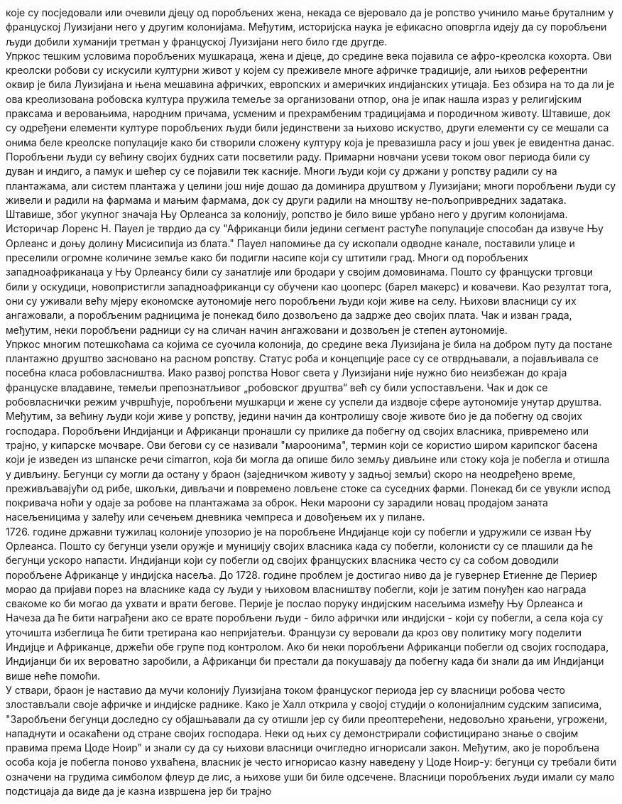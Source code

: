 које су посједовали или очевили дјецу од поробљених жена, некада се вјеровало да је ропство учинило мање бруталним у француској Луизијани него у другим колонијама. Међутим, историјска наука је ефикасно оповргла идеју да су поробљени људи добили хуманији третман у француској Луизијани него било где другде.<br/>Упркос тешким условима поробљених мушкараца, жена и дјеце, до средине века појавила се афро-креолска кохорта. Ови креолски робови су искусили културни живот у којем су преживеле многе афричке традиције, али њихов референтни оквир је била Луизијана и њена мешавина афричких, европских и америчких индијанских утицаја. Без обзира на то да ли је ова креолизована робовска култура пружила темеље за организовани отпор, она је ипак нашла израз у религијским праксама и веровањима, народним причама, усменим и прехрамбеним традицијама и породичном животу. Штавише, док су одређени елементи културе поробљених људи били јединствени за њихово искуство, други елементи су се мешали са онима беле креолске популације како би створили сложену културу која је превазишла расу и још увек је евидентна данас.<br/>Поробљени људи су већину својих будних сати посветили раду. Примарни новчани усеви током овог периода били су дуван и индиго, а памук и шећер су се појавили тек касније. Многи људи који су држани у ропству радили су на плантажама, али систем плантажа у целини још није дошао да доминира друштвом у Луизијани; многи поробљени људи су живели и радили на фармама и мањим фармама, док су други радили на мноштву не-пољопривредних задатака.<br/>Штавише, због укупног значаја Њу Орлеанса за колонију, ропство је било више урбано него у другим колонијама. Историчар Лоренс Н. Пауел је тврдио да су "Африканци били једини сегмент растуће популације способан да извуче Њу Орлеанс и доњу долину Мисисипија из блата." Пауел напомиње да су ископали одводне канале, поставили улице и преселили огромне количине земље како би подигли насипе који су штитили град. Многи од поробљених западноафриканаца у Њу Орлеансу били су занатлије или бродари у својим домовинама. Пошто су француски трговци били у оскудици, новопристигли западноафриканци су обучени као цооперс (барел макерс) и ковачеви. Као резултат тога, они су уживали већу мјеру економске аутономије него поробљени људи који живе на селу. Њихови власници су их ангажовали, а поробљеним радницима је понекад било дозвољено да задрже део својих плата. Чак и изван града, међутим, неки поробљени радници су на сличан начин ангажовани и дозвољен је степен аутономије.<br/>Упркос многим потешкоћама са којима се суочила колонија, до средине века Луизијана је била на добром путу да постане плантажно друштво засновано на расном ропству. Статус роба и концепције расе су се отврдњавали, а појављивала се посебна класа робовласништва. Иако развој ропства Новог света у Луизијани није нужно био неизбежан до краја француске владавине, темељи препознатљивог „робовског друштва“ већ су били успостављени. Чак и док се робовласнички режим учвршћује, поробљени мушкарци и жене су успели да издвоје сфере аутономије унутар друштва.<br/>Међутим, за већину људи који живе у ропству, једини начин да контролишу своје животе био је да побегну од својих господара. Поробљени Индијанци и Африканци пронашли су прилике да побегну од својих власника, привремено или трајно, у кипарске мочваре. Ови бегови су се називали "мароонима", термин који се користио широм карипског басена који је изведен из шпанске речи cimarron, која би могла да опише било земљу дивљине или стоку која је побегла и отишла у дивљину. Бегунци су могли да остану у браон (заједничком животу у задњој земљи) скоро на неодређено време, преживљавајући од рибе, шкољки, дивљачи и повремено ловљене стоке са суседних фарми. Понекад би се увукли испод покривача ноћи у одаје за робове на плантажама за оброк. Неки мароони су зарадили новац продајом заната насељеницима у залеђу или сечењем дневника чемпреса и довођењем их у пилане.<br/>1726. године државни тужилац колоније упозорио је на поробљене Индијанце који су побегли и удружили се изван Њу Орлеанса. Пошто су бегунци узели оружје и муницију својих власника када су побегли, колонисти су се плашили да ће бегунци ускоро напасти. Индијанци који су побегли од својих француских власника често су са собом доводили поробљене Африканце у индијска насеља. До 1728. године проблем је достигао ниво да је гувернер Етиенне де Периер морао да пријави порез на власнике када су људи у њиховом власништву побегли, који је затим понуђен као награда свакоме ко би могао да ухвати и врати бегове. Перије је послао поруку индијским насељима између Њу Орлеанса и Начеза да ће бити награђени ако се врате поробљени људи - било афрички или индијски - који су побегли, а села која су уточишта избеглица ће бити третирана као непријатељи. Французи су веровали да кроз ову политику могу поделити Индијце и Африканце, држећи обе групе под контролом. Ако би неки поробљени Африканци побегли од својих господара, Индијанци би их вероватно заробили, а Африканци би престали да покушавају да побегну када би знали да им Индијанци више неће помоћи.<br/>У ствари, браон је наставио да мучи колонију Луизијана током француског периода јер су власници робова често злостављали своје афричке и индијске раднике. Како је Халл открила у својој студији о колонијалним судским записима, "Заробљени бегунци доследно су објашњавали да су отишли јер су били преоптерећени, недовољно храњени, угрожени, нападнути и осакаћени од стране својих господара. Неки од њих су демонстрирали софистицирано знање о својим правима према Цоде Ноир" и знали су да су њихови власници очигледно игнорисали закон. Међутим, ако је поробљена особа која је побегла поново ухваћена, власник је често игнорисао казну наведену у Цоде Ноир-у: бегунци су требали бити означени на грудима симболом флеур де лис, а њихове уши би биле одсечене. Власници поробљених људи имали су мало подстицаја да виде да је казна извршена јер би трајно